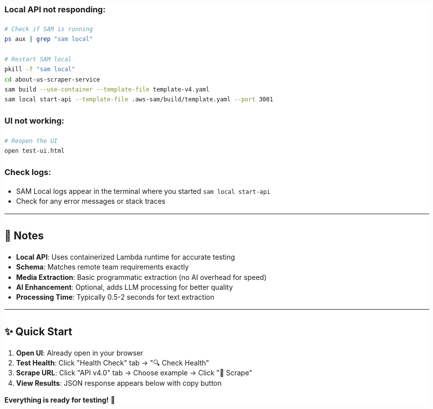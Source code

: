 ### Local API not responding:

```bash
# Check if SAM is running
ps aux | grep "sam local"

# Restart SAM local
pkill -f "sam local"
cd about-us-scraper-service
sam build --use-container --template-file template-v4.yaml
sam local start-api --template-file .aws-sam/build/template.yaml --port 3001
```

### UI not working:

```bash
# Reopen the UI
open test-ui.html
```

### Check logs:

- SAM Local logs appear in the terminal where you started `sam local start-api`
- Check for any error messages or stack traces

---

## 📝 Notes

- **Local API**: Uses containerized Lambda runtime for accurate testing
- **Schema**: Matches remote team requirements exactly
- **Media Extraction**: Basic programmatic extraction (no AI overhead for speed)
- **AI Enhancement**: Optional, adds LLM processing for better quality
- **Processing Time**: Typically 0.5-2 seconds for text extraction

---

## ✨ Quick Start

1. **Open UI**: Already open in your browser
2. **Test Health**: Click "Health Check" tab → "🔍 Check Health"
3. **Scrape URL**: Click "API v4.0" tab → Choose example → Click "🚀 Scrape"
4. **View Results**: JSON response appears below with copy button

**Everything is ready for testing!** 🎉
